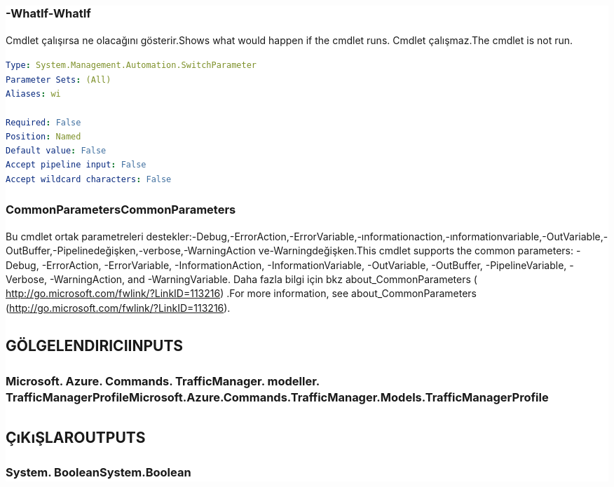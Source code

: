 ### <span data-ttu-id="8da45-136">-WhatIf</span><span class="sxs-lookup"><span data-stu-id="8da45-136">-WhatIf</span></span>
<span data-ttu-id="8da45-137">Cmdlet çalışırsa ne olacağını gösterir.</span><span class="sxs-lookup"><span data-stu-id="8da45-137">Shows what would happen if the cmdlet runs.</span></span>
<span data-ttu-id="8da45-138">Cmdlet çalışmaz.</span><span class="sxs-lookup"><span data-stu-id="8da45-138">The cmdlet is not run.</span></span>

```yaml
Type: System.Management.Automation.SwitchParameter
Parameter Sets: (All)
Aliases: wi

Required: False
Position: Named
Default value: False
Accept pipeline input: False
Accept wildcard characters: False
```

### <span data-ttu-id="8da45-139">CommonParameters</span><span class="sxs-lookup"><span data-stu-id="8da45-139">CommonParameters</span></span>
<span data-ttu-id="8da45-140">Bu cmdlet ortak parametreleri destekler:-Debug,-ErrorAction,-ErrorVariable,-ınformationaction,-ınformationvariable,-OutVariable,-OutBuffer,-Pipelinedeğişken,-verbose,-WarningAction ve-Warningdeğişken.</span><span class="sxs-lookup"><span data-stu-id="8da45-140">This cmdlet supports the common parameters: -Debug, -ErrorAction, -ErrorVariable, -InformationAction, -InformationVariable, -OutVariable, -OutBuffer, -PipelineVariable, -Verbose, -WarningAction, and -WarningVariable.</span></span> <span data-ttu-id="8da45-141">Daha fazla bilgi için bkz about_CommonParameters ( http://go.microsoft.com/fwlink/?LinkID=113216) .</span><span class="sxs-lookup"><span data-stu-id="8da45-141">For more information, see about_CommonParameters (http://go.microsoft.com/fwlink/?LinkID=113216).</span></span>

## <span data-ttu-id="8da45-142">GÖLGELENDIRICI</span><span class="sxs-lookup"><span data-stu-id="8da45-142">INPUTS</span></span>

### <span data-ttu-id="8da45-143">Microsoft. Azure. Commands. TrafficManager. modeller. TrafficManagerProfile</span><span class="sxs-lookup"><span data-stu-id="8da45-143">Microsoft.Azure.Commands.TrafficManager.Models.TrafficManagerProfile</span></span>

## <span data-ttu-id="8da45-144">ÇıKıŞLAR</span><span class="sxs-lookup"><span data-stu-id="8da45-144">OUTPUTS</span></span>

### <span data-ttu-id="8da45-145">System. Boolean</span><span class="sxs-lookup"><span data-stu-id="8da45-145">System.Boolean</span></span>
